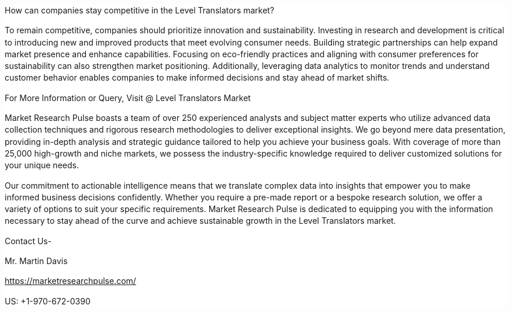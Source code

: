 How can companies stay competitive in the Level Translators market?

To remain competitive, companies should prioritize innovation and sustainability. Investing in research and development is critical to introducing new and improved products that meet evolving consumer needs. Building strategic partnerships can help expand market presence and enhance capabilities. Focusing on eco-friendly practices and aligning with consumer preferences for sustainability can also strengthen market positioning. Additionally, leveraging data analytics to monitor trends and understand customer behavior enables companies to make informed decisions and stay ahead of market shifts.

For More Information or Query, Visit @ Level Translators Market

Market Research Pulse boasts a team of over 250 experienced analysts and subject matter experts who utilize advanced data collection techniques and rigorous research methodologies to deliver exceptional insights. We go beyond mere data presentation, providing in-depth analysis and strategic guidance tailored to help you achieve your business goals. With coverage of more than 25,000 high-growth and niche markets, we possess the industry-specific knowledge required to deliver customized solutions for your unique needs.

Our commitment to actionable intelligence means that we translate complex data into insights that empower you to make informed business decisions confidently. Whether you require a pre-made report or a bespoke research solution, we offer a variety of options to suit your specific requirements. Market Research Pulse is dedicated to equipping you with the information necessary to stay ahead of the curve and achieve sustainable growth in the Level Translators market.

Contact Us-

Mr. Martin Davis

https://marketresearchpulse.com/

US: +1-970-672-0390

